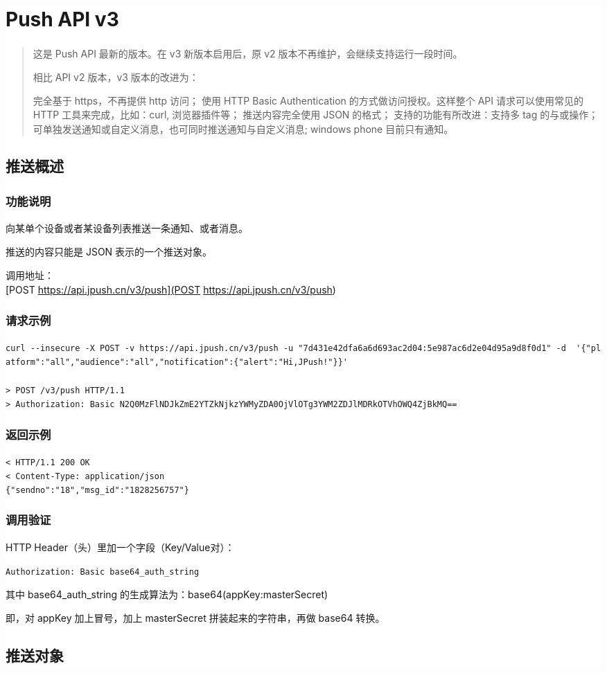 # Push API v3

> 这是 Push API 最新的版本。在 v3 新版本启用后，原 v2 版本不再维护，会继续支持运行一段时间。
> 
> 相比 API v2 版本，v3 版本的改进为：
> 
> 完全基于 https，不再提供 http 访问；
> 使用 HTTP  Basic Authentication 的方式做访问授权。这样整个 API 请求可以使用常见的 HTTP 工具来完成，比如：curl, 浏览器插件等；
> 推送内容完全使用 JSON 的格式；
> 支持的功能有所改进：支持多 tag 的与或操作；可单独发送通知或自定义消息，也可同时推送通知与自定义消息; windows phone 目前只有通知。 


## 推送概述


### 功能说明

向某单个设备或者某设备列表推送一条通知、或者消息。

推送的内容只能是 JSON 表示的一个推送对象。

调用地址：  
[POST https://api.jpush.cn/v3/push](POST https://api.jpush.cn/v3/push)
### 请求示例

```
curl --insecure -X POST -v https://api.jpush.cn/v3/push -u "7d431e42dfa6a6d693ac2d04:5e987ac6d2e04d95a9d8f0d1" -d  '{"platform":"all","audience":"all","notification":{"alert":"Hi,JPush!"}}'
 
> POST /v3/push HTTP/1.1
> Authorization: Basic N2Q0MzFlNDJkZmE2YTZkNjkzYWMyZDA0OjVlOTg3YWM2ZDJlMDRkOTVhOWQ4ZjBkMQ==
```

### 返回示例

```
< HTTP/1.1 200 OK
< Content-Type: application/json
{"sendno":"18","msg_id":"1828256757"}
```

### 调用验证

HTTP Header（头）里加一个字段（Key/Value对）：

	Authorization: Basic base64_auth_string

其中 base64_auth_string 的生成算法为：base64(appKey:masterSecret)

即，对 appKey 加上冒号，加上 masterSecret 拼装起来的字符串，再做 base64 转换。

## 推送对象
